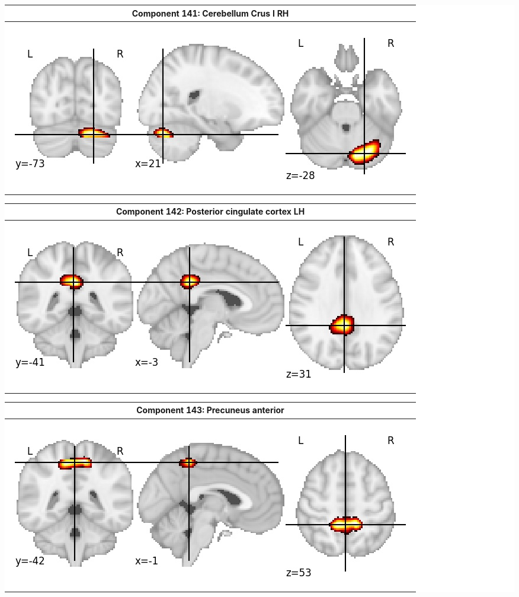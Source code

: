 | Component 141: Cerebellum Crus I RH |  
|:---:|  
| [![Component 141: Cerebellum Crus I RH](512/final/140.jpg "Component 141: Cerebellum Crus I RH")](https://parietal-inria.github.io/MODL_atlas/512/html/141.html)|

| Component 142: Posterior cingulate cortex LH |  
|:---:|  
| [![Component 142: Posterior cingulate cortex LH](512/final/141.jpg "Component 142: Posterior cingulate cortex LH")](https://parietal-inria.github.io/MODL_atlas/512/html/142.html)|

| Component 143: Precuneus anterior |  
|:---:|  
| [![Component 143: Precuneus anterior](512/final/142.jpg "Component 143: Precuneus anterior")](https://parietal-inria.github.io/MODL_atlas/512/html/143.html)|

